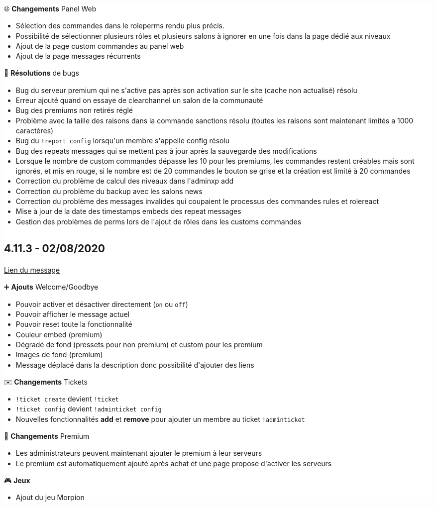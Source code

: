 🌐 **Changements** Panel Web

- Sélection des commandes dans le roleperms rendu plus précis.
- Possibilité de sélectionner plusieurs rôles et plusieurs salons à ignorer en une fois dans la page dédié aux niveaux
- Ajout de la page custom commandes au panel web
- Ajout de la page messages récurrents

🐛 **Résolutions** de bugs

- Bug du serveur premium qui ne s'active pas après son activation sur le site (cache non actualisé) résolu
- Erreur ajouté quand on essaye de clearchannel un salon de la communauté
- Bug des premiums non retirés réglé
- Problème avec la taille des raisons dans la commande sanctions résolu (toutes les raisons sont maintenant limités a 1000 caractères)
- Bug du `!report config` lorsqu'un membre s'appelle config résolu
- Bug des repeats messages qui se mettent pas à jour après la sauvegarde des modifications
- Lorsque le nombre de custom commandes dépasse les 10 pour les premiums, les commandes restent créables mais sont ignorés, et mis en rouge, si le nombre est de 20 commandes le bouton se grise et la création est limité à 20 commandes
- Correction du problème de calcul des niveaux dans l'adminxp add
- Correction du problème du backup avec les salons news
- Correction du problème des messages invalides qui coupaient le processus des commandes rules et rolereact
- Mise à jour de la date des timestamps embeds des repeat messages
- Gestion des problèmes de perms lors de l'ajout de rôles dans les customs commandes

## 4.11.3 - 02/08/2020

[Lien du message](discord:/channels/422112414964908042/599942732559024138/740500989265707039)

➕ **Ajouts** Welcome/Goodbye

- Pouvoir activer et désactiver directement (`on` ou `off`)
- Pouvoir afficher le message actuel
- Pouvoir reset toute la fonctionnalité
- Couleur embed (premium)
- Dégradé de fond (pressets pour non premium) et custom pour les premium
- Images de fond (premium)
- Message déplacé dans la description donc possibilité d'ajouter des liens

✉️ **Changements** Tickets

- `!ticket create` devient `!ticket`
- `!ticket config` devient `!adminticket config`
- Nouvelles fonctionnalités **add** et **remove** pour ajouter un membre au ticket `!adminticket`

💎 **Changements** Premium

- Les administrateurs peuvent maintenant ajouter le premium à leur serveurs
- Le premium est automatiquement ajouté après achat et une page propose d'activer les serveurs

🎮 **Jeux**

- Ajout du jeu Morpion
